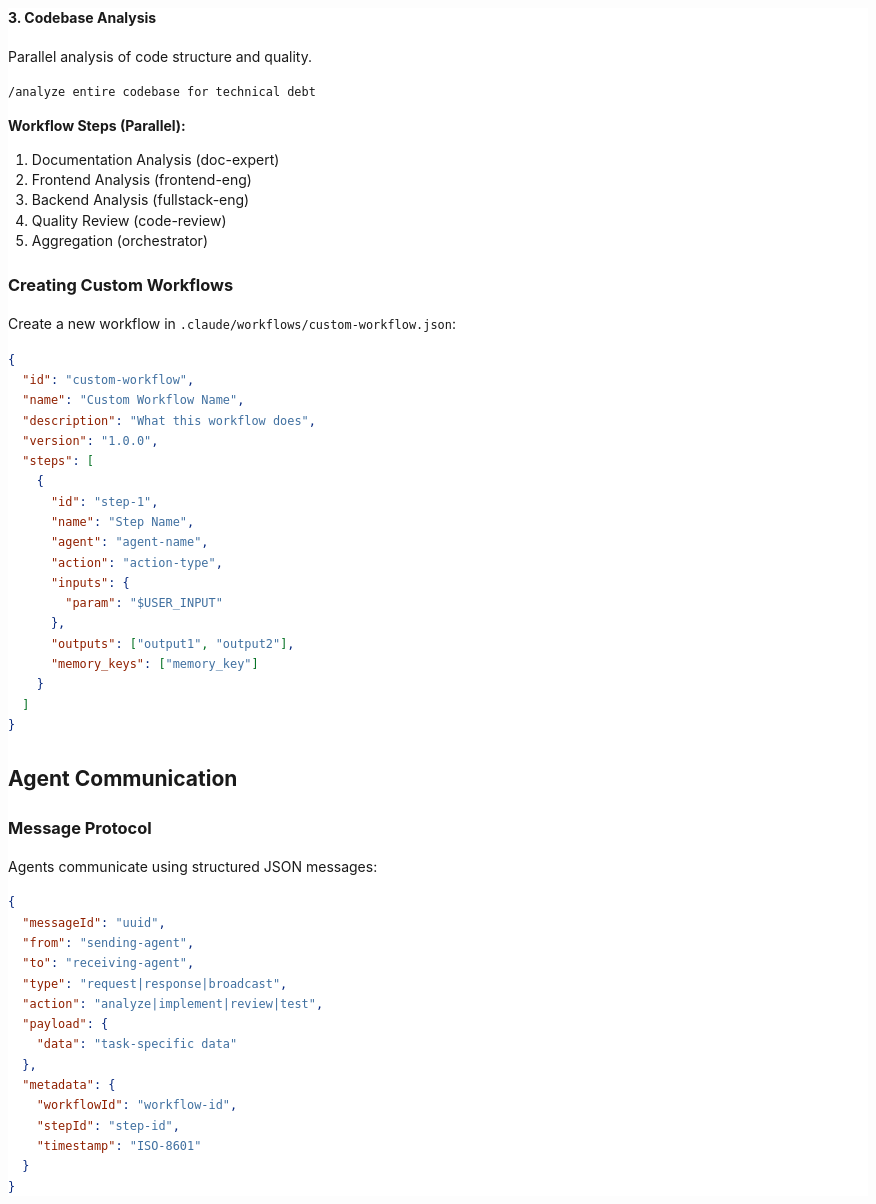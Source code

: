 #### 3. Codebase Analysis
Parallel analysis of code structure and quality.

```bash
/analyze entire codebase for technical debt
```

**Workflow Steps (Parallel):**
1. Documentation Analysis (doc-expert)
2. Frontend Analysis (frontend-eng)
3. Backend Analysis (fullstack-eng)
4. Quality Review (code-review)
5. Aggregation (orchestrator)

### Creating Custom Workflows

Create a new workflow in `.claude/workflows/custom-workflow.json`:

```json
{
  "id": "custom-workflow",
  "name": "Custom Workflow Name",
  "description": "What this workflow does",
  "version": "1.0.0",
  "steps": [
    {
      "id": "step-1",
      "name": "Step Name",
      "agent": "agent-name",
      "action": "action-type",
      "inputs": {
        "param": "$USER_INPUT"
      },
      "outputs": ["output1", "output2"],
      "memory_keys": ["memory_key"]
    }
  ]
}
```

## Agent Communication

### Message Protocol

Agents communicate using structured JSON messages:

```json
{
  "messageId": "uuid",
  "from": "sending-agent",
  "to": "receiving-agent",
  "type": "request|response|broadcast",
  "action": "analyze|implement|review|test",
  "payload": {
    "data": "task-specific data"
  },
  "metadata": {
    "workflowId": "workflow-id",
    "stepId": "step-id",
    "timestamp": "ISO-8601"
  }
}
```
